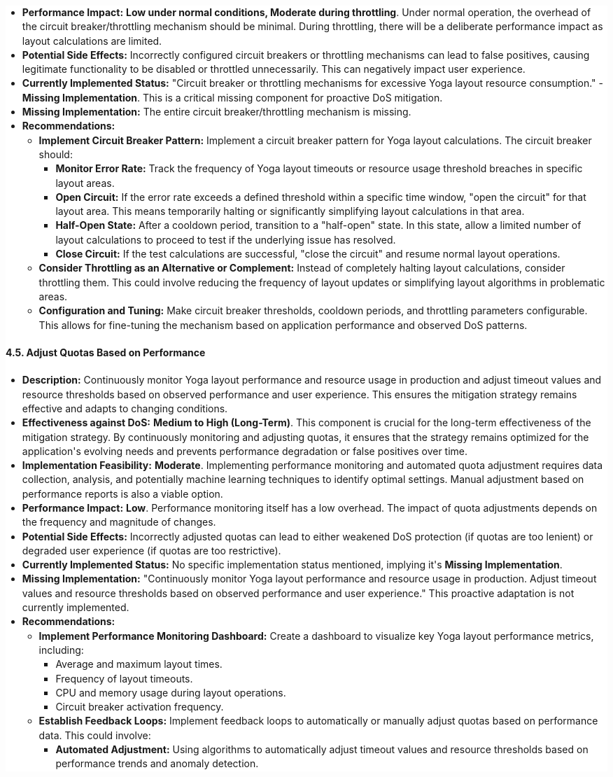 *   **Performance Impact:** **Low under normal conditions, Moderate during throttling**.  Under normal operation, the overhead of the circuit breaker/throttling mechanism should be minimal.  During throttling, there will be a deliberate performance impact as layout calculations are limited.
*   **Potential Side Effects:**  Incorrectly configured circuit breakers or throttling mechanisms can lead to false positives, causing legitimate functionality to be disabled or throttled unnecessarily.  This can negatively impact user experience.
*   **Currently Implemented Status:** "Circuit breaker or throttling mechanisms for excessive Yoga layout resource consumption." - **Missing Implementation**. This is a critical missing component for proactive DoS mitigation.
*   **Missing Implementation:**  The entire circuit breaker/throttling mechanism is missing.
*   **Recommendations:**
    *   **Implement Circuit Breaker Pattern:** Implement a circuit breaker pattern for Yoga layout calculations.  The circuit breaker should:
        *   **Monitor Error Rate:** Track the frequency of Yoga layout timeouts or resource usage threshold breaches in specific layout areas.
        *   **Open Circuit:**  If the error rate exceeds a defined threshold within a specific time window, "open the circuit" for that layout area.  This means temporarily halting or significantly simplifying layout calculations in that area.
        *   **Half-Open State:** After a cooldown period, transition to a "half-open" state.  In this state, allow a limited number of layout calculations to proceed to test if the underlying issue has resolved.
        *   **Close Circuit:** If the test calculations are successful, "close the circuit" and resume normal layout operations.
    *   **Consider Throttling as an Alternative or Complement:**  Instead of completely halting layout calculations, consider throttling them.  This could involve reducing the frequency of layout updates or simplifying layout algorithms in problematic areas.
    *   **Configuration and Tuning:**  Make circuit breaker thresholds, cooldown periods, and throttling parameters configurable.  This allows for fine-tuning the mechanism based on application performance and observed DoS patterns.

#### 4.5. Adjust Quotas Based on Performance

*   **Description:**  Continuously monitor Yoga layout performance and resource usage in production and adjust timeout values and resource thresholds based on observed performance and user experience. This ensures the mitigation strategy remains effective and adapts to changing conditions.
*   **Effectiveness against DoS:** **Medium to High (Long-Term)**.  This component is crucial for the long-term effectiveness of the mitigation strategy.  By continuously monitoring and adjusting quotas, it ensures that the strategy remains optimized for the application's evolving needs and prevents performance degradation or false positives over time.
*   **Implementation Feasibility:** **Moderate**.  Implementing performance monitoring and automated quota adjustment requires data collection, analysis, and potentially machine learning techniques to identify optimal settings.  Manual adjustment based on performance reports is also a viable option.
*   **Performance Impact:** **Low**.  Performance monitoring itself has a low overhead.  The impact of quota adjustments depends on the frequency and magnitude of changes.
*   **Potential Side Effects:**  Incorrectly adjusted quotas can lead to either weakened DoS protection (if quotas are too lenient) or degraded user experience (if quotas are too restrictive).
*   **Currently Implemented Status:**  No specific implementation status mentioned, implying it's **Missing Implementation**.
*   **Missing Implementation:** "Continuously monitor Yoga layout performance and resource usage in production. Adjust timeout values and resource thresholds based on observed performance and user experience." This proactive adaptation is not currently implemented.
*   **Recommendations:**
    *   **Implement Performance Monitoring Dashboard:** Create a dashboard to visualize key Yoga layout performance metrics, including:
        *   Average and maximum layout times.
        *   Frequency of layout timeouts.
        *   CPU and memory usage during layout operations.
        *   Circuit breaker activation frequency.
    *   **Establish Feedback Loops:**  Implement feedback loops to automatically or manually adjust quotas based on performance data. This could involve:
        *   **Automated Adjustment:**  Using algorithms to automatically adjust timeout values and resource thresholds based on performance trends and anomaly detection.